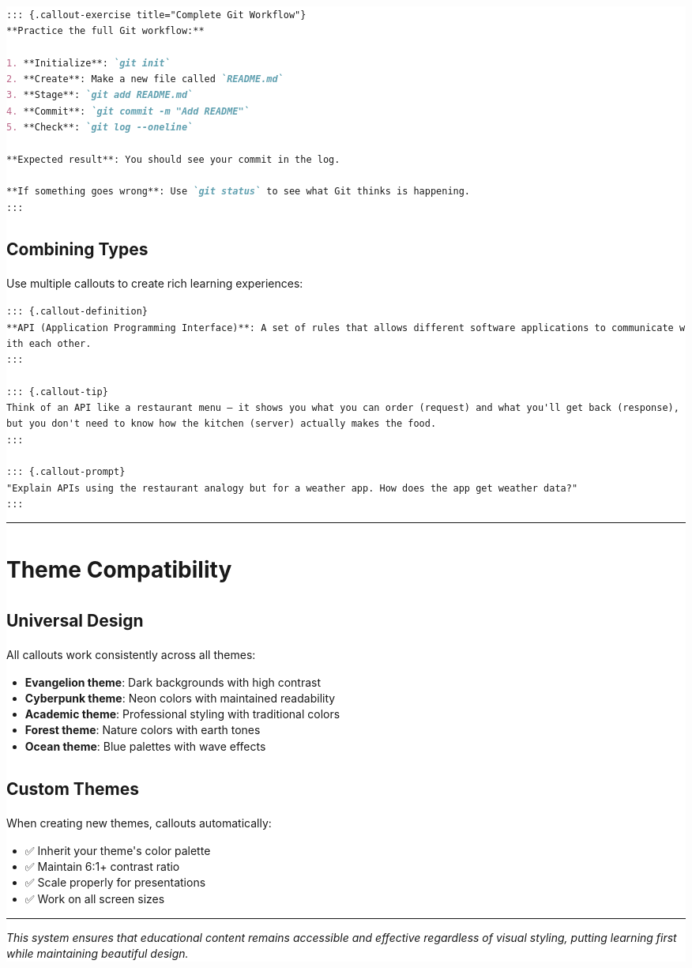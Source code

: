 ```markdown
::: {.callout-exercise title="Complete Git Workflow"}
**Practice the full Git workflow:**

1. **Initialize**: `git init`
2. **Create**: Make a new file called `README.md`
3. **Stage**: `git add README.md`
4. **Commit**: `git commit -m "Add README"`
5. **Check**: `git log --oneline`

**Expected result**: You should see your commit in the log.

**If something goes wrong**: Use `git status` to see what Git thinks is happening.
:::
```

## Combining Types
Use multiple callouts to create rich learning experiences:

```markdown
::: {.callout-definition}
**API (Application Programming Interface)**: A set of rules that allows different software applications to communicate with each other.
:::

::: {.callout-tip}
Think of an API like a restaurant menu – it shows you what you can order (request) and what you'll get back (response), but you don't need to know how the kitchen (server) actually makes the food.
:::

::: {.callout-prompt}
"Explain APIs using the restaurant analogy but for a weather app. How does the app get weather data?"
:::
```

---

# Theme Compatibility

## Universal Design
All callouts work consistently across all themes:
- **Evangelion theme**: Dark backgrounds with high contrast
- **Cyberpunk theme**: Neon colors with maintained readability
- **Academic theme**: Professional styling with traditional colors
- **Forest theme**: Nature colors with earth tones
- **Ocean theme**: Blue palettes with wave effects

## Custom Themes
When creating new themes, callouts automatically:
- ✅ Inherit your theme's color palette
- ✅ Maintain 6:1+ contrast ratio
- ✅ Scale properly for presentations
- ✅ Work on all screen sizes

---

*This system ensures that educational content remains accessible and effective regardless of visual styling, putting learning first while maintaining beautiful design.* 